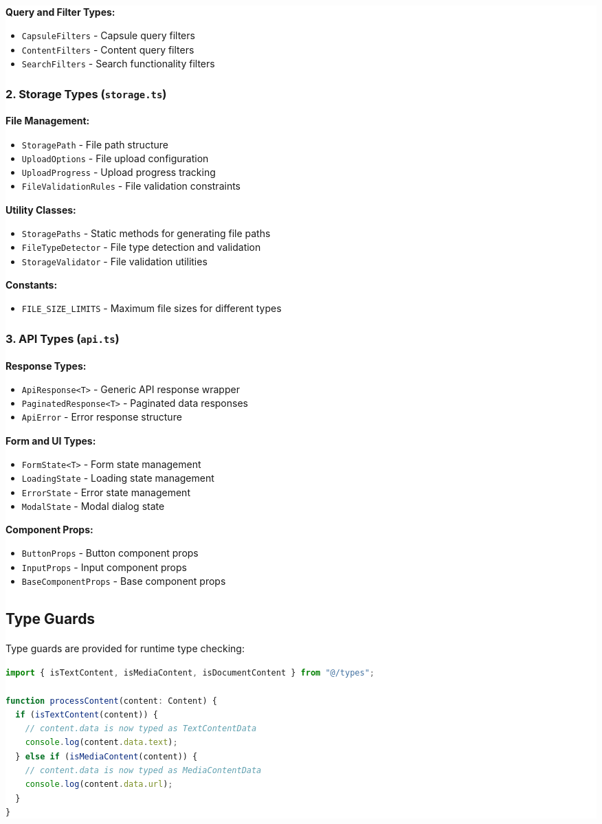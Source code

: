 **Query and Filter Types:**

- `CapsuleFilters` - Capsule query filters
- `ContentFilters` - Content query filters
- `SearchFilters` - Search functionality filters

### 2. Storage Types (`storage.ts`)

**File Management:**

- `StoragePath` - File path structure
- `UploadOptions` - File upload configuration
- `UploadProgress` - Upload progress tracking
- `FileValidationRules` - File validation constraints

**Utility Classes:**

- `StoragePaths` - Static methods for generating file paths
- `FileTypeDetector` - File type detection and validation
- `StorageValidator` - File validation utilities

**Constants:**

- `FILE_SIZE_LIMITS` - Maximum file sizes for different types

### 3. API Types (`api.ts`)

**Response Types:**

- `ApiResponse<T>` - Generic API response wrapper
- `PaginatedResponse<T>` - Paginated data responses
- `ApiError` - Error response structure

**Form and UI Types:**

- `FormState<T>` - Form state management
- `LoadingState` - Loading state management
- `ErrorState` - Error state management
- `ModalState` - Modal dialog state

**Component Props:**

- `ButtonProps` - Button component props
- `InputProps` - Input component props
- `BaseComponentProps` - Base component props

## Type Guards

Type guards are provided for runtime type checking:

```typescript
import { isTextContent, isMediaContent, isDocumentContent } from "@/types";

function processContent(content: Content) {
  if (isTextContent(content)) {
    // content.data is now typed as TextContentData
    console.log(content.data.text);
  } else if (isMediaContent(content)) {
    // content.data is now typed as MediaContentData
    console.log(content.data.url);
  }
}
```
